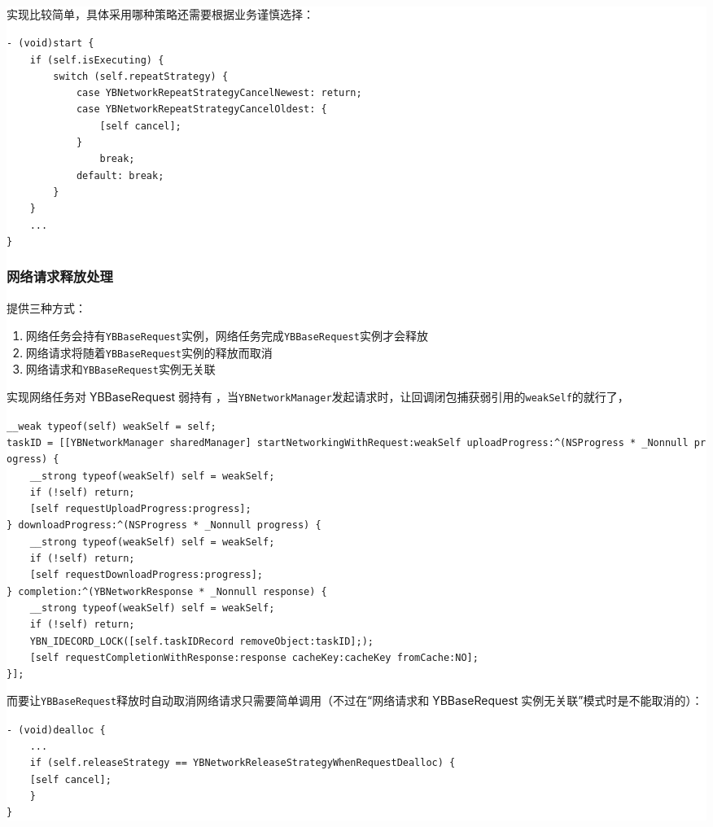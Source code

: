 实现比较简单，具体采用哪种策略还需要根据业务谨慎选择：

```objc
- (void)start {
    if (self.isExecuting) {
        switch (self.repeatStrategy) {
            case YBNetworkRepeatStrategyCancelNewest: return;
            case YBNetworkRepeatStrategyCancelOldest: {
                [self cancel];
            }
                break;
            default: break;
        }
    }
    ...
}
```


### 网络请求释放处理

提供三种方式：

1. 网络任务会持有`YBBaseRequest`实例，网络任务完成`YBBaseRequest`实例才会释放
2. 网络请求将随着`YBBaseRequest`实例的释放而取消
3. 网络请求和`YBBaseRequest`实例无关联

实现网络任务对 YBBaseRequest 弱持有 ，当`YBNetworkManager`发起请求时，让回调闭包捕获弱引用的`weakSelf`的就行了， 

```objc
__weak typeof(self) weakSelf = self;
taskID = [[YBNetworkManager sharedManager] startNetworkingWithRequest:weakSelf uploadProgress:^(NSProgress * _Nonnull progress) {
    __strong typeof(weakSelf) self = weakSelf;
    if (!self) return;
    [self requestUploadProgress:progress];
} downloadProgress:^(NSProgress * _Nonnull progress) {
    __strong typeof(weakSelf) self = weakSelf;
    if (!self) return;
    [self requestDownloadProgress:progress];
} completion:^(YBNetworkResponse * _Nonnull response) {
    __strong typeof(weakSelf) self = weakSelf;
    if (!self) return;
    YBN_IDECORD_LOCK([self.taskIDRecord removeObject:taskID];);
    [self requestCompletionWithResponse:response cacheKey:cacheKey fromCache:NO];
}];
```

而要让`YBBaseRequest`释放时自动取消网络请求只需要简单调用（不过在“网络请求和 YBBaseRequest 实例无关联”模式时是不能取消的）：

```objc
- (void)dealloc {
    ...
    if (self.releaseStrategy == YBNetworkReleaseStrategyWhenRequestDealloc) {
    [self cancel];
    }
}
```
